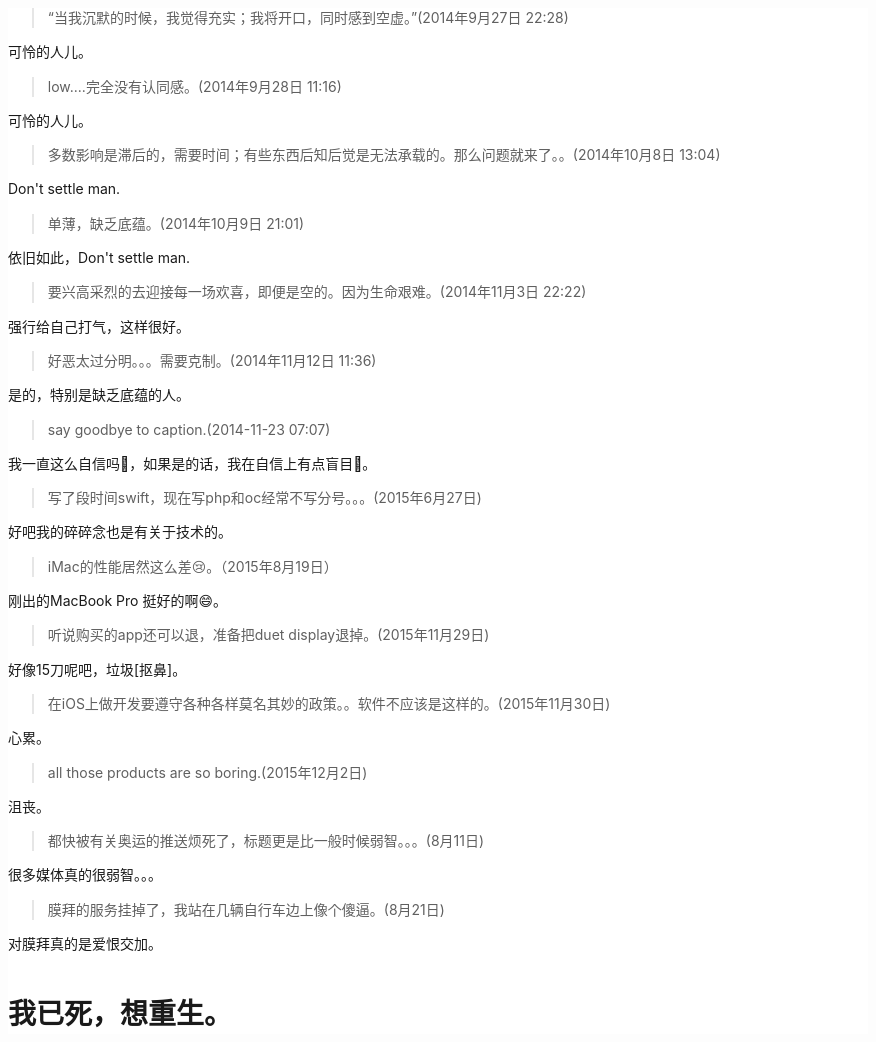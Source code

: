 >“当我沉默的时候，我觉得充实；我将开口，同时感到空虚。”(2014年9月27日 22:28)

可怜的人儿。

>low....完全没有认同感。(2014年9月28日 11:16)

可怜的人儿。


>多数影响是滞后的，需要时间；有些东西后知后觉是无法承载的。那么问题就来了。。(2014年10月8日 13:04)

Don't settle man.


>单薄，缺乏底蕴。(2014年10月9日 21:01)

依旧如此，Don't settle man.


>要兴高采烈的去迎接每一场欢喜，即便是空的。因为生命艰难。(2014年11月3日 22:22)

强行给自己打气，这样很好。


>好恶太过分明。。。需要克制。(2014年11月12日 11:36)

是的，特别是缺乏底蕴的人。


>say goodbye to caption.(2014-11-23 07:07)

我一直这么自信吗🐶，如果是的话，我在自信上有点盲目🐶。


>写了段时间swift，现在写php和oc经常不写分号。。。(2015年6月27日)

好吧我的碎碎念也是有关于技术的。


>iMac的性能居然这么差😢。（2015年8月19日）

刚出的MacBook Pro 挺好的啊😄。


>听说购买的app还可以退，准备把duet display退掉。(2015年11月29日)

好像15刀呢吧，垃圾[抠鼻]。


>在iOS上做开发要遵守各种各样莫名其妙的政策。。软件不应该是这样的。(2015年11月30日)

心累。


>all those products are so boring.(2015年12月2日)

沮丧。


>都快被有关奥运的推送烦死了，标题更是比一般时候弱智。。。(8月11日)

很多媒体真的很弱智。。。


>膜拜的服务挂掉了，我站在几辆自行车边上像个傻逼。(8月21日)

对膜拜真的是爱恨交加。


# 我已死，想重生。
